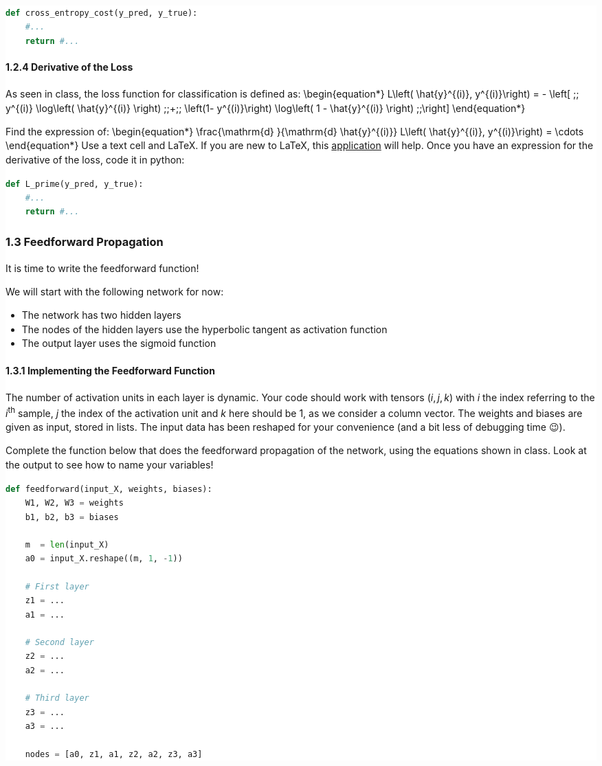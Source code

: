 ```python
def cross_entropy_cost(y_pred, y_true):
    #... 
    return #... 
```

#### 1.2.4 Derivative of the Loss 
As seen in class, the loss function for classification is defined as:
\begin{equation*}
L\left( \hat{y}^{(i)}, y^{(i)}\right) = - \left[ \;\; y^{(i)} \log\left( \hat{y}^{(i)} \right) \;\;+\;\; \left(1- y^{(i)}\right) \log\left( 1 - \hat{y}^{(i)} \right) \;\;\right]
\end{equation*}

Find the expression of:
\begin{equation*}
\frac{\mathrm{d} }{\mathrm{d} \hat{y}^{(i)}} L\left( \hat{y}^{(i)}, y^{(i)}\right) = \cdots
\end{equation*} 
Use a text cell and LaTeX. If you are new to LaTeX, this <a href="https://editor.codecogs.com/" target="_blank">application</a> will help. Once you have an expression for the derivative of the loss, code it in python:
```python
def L_prime(y_pred, y_true):
    #...
    return #...
```

### 1.3 Feedforward Propagation
It is time to write the feedforward function! 


We will start with the following network for now:
* The network has two hidden layers 
* The nodes of the hidden layers use the hyperbolic tangent as activation function
* The output layer uses the sigmoid function 

#### 1.3.1 Implementing the Feedforward Function
The number of activation units in each layer is dynamic. Your code should work with tensors $(i, j, k)$ with $i$ the index referring to the  $i$<sup>th</sup> sample, $j$ the index of the activation unit and $k$ here should be 1, as we consider a column vector. The weights and biases are given as input, stored in lists. The input data has been reshaped for your convenience (and a bit less of debugging time 😉).

Complete the function below that does the feedforward propagation of the network, using the equations shown in class. Look at the output to see how to name your variables!


```python
def feedforward(input_X, weights, biases):
    W1, W2, W3 = weights
    b1, b2, b3 = biases

    m  = len(input_X)
    a0 = input_X.reshape((m, 1, -1))

    # First layer
    z1 = ...
    a1 = ...

    # Second layer
    z2 = ...
    a2 = ...

    # Third layer
    z3 = ...
    a3 = ...

    nodes = [a0, z1, a1, z2, a2, z3, a3]
```